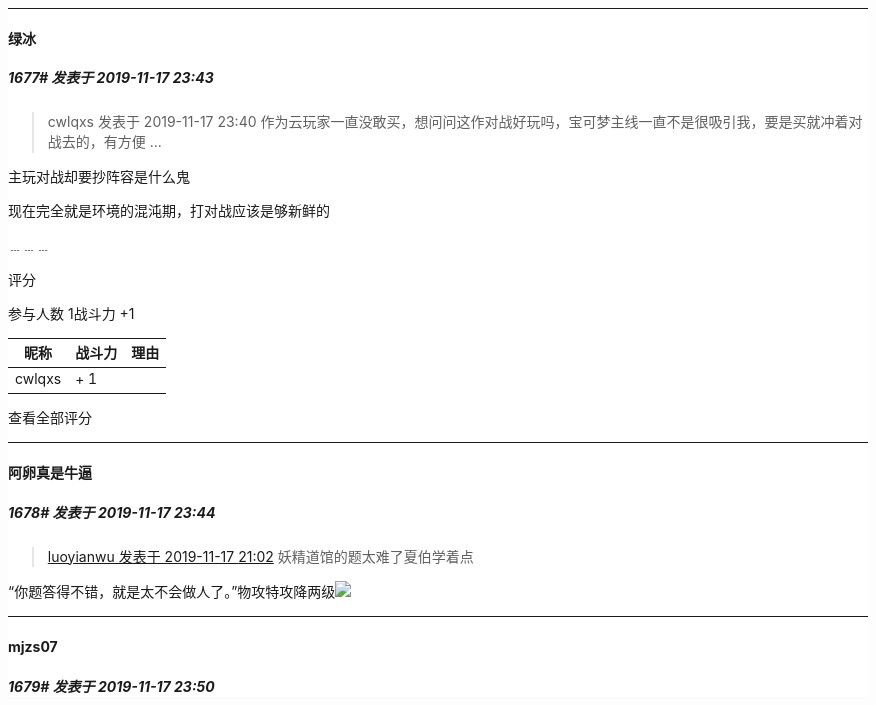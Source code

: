 




-----

####  绿冰  
##### 1677#       发表于 2019-11-17 23:43



<blockquote>cwlqxs 发表于 2019-11-17 23:40
作为云玩家一直没敢买，想问问这作对战好玩吗，宝可梦主线一直不是很吸引我，要是买就冲着对战去的，有方便 ...</blockquote>
主玩对战却要抄阵容是什么鬼

现在完全就是环境的混沌期，打对战应该是够新鲜的



﹍﹍﹍

评分





 参与人数 1战斗力 +1

|昵称|战斗力|理由|
|----|---|---|
| cwlqxs| + 1||



查看全部评分






-----

####  阿卵真是牛逼  
##### 1678#       发表于 2019-11-17 23:44



<blockquote><a href="httphttps://bbs.saraba1st.com/2b/forum.php?mod=redirect&amp;goto=findpost&amp;pid=45540504&amp;ptid=1813626" target="_blank">luoyianwu 发表于 2019-11-17 21:02</a>
妖精道馆的题太难了夏伯学着点</blockquote>
“你题答得不错，就是太不会做人了。”物攻特攻降两级<img src="https://static.saraba1st.com/image/smiley/face2017/134.png" referrerpolicy="no-referrer">







-----

####  mjzs07  
##### 1679#       发表于 2019-11-17 23:50
